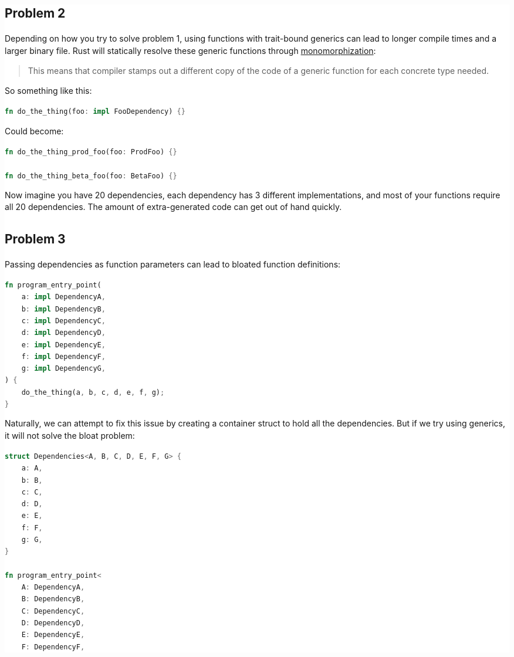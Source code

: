## Problem 2

Depending on how you try to solve problem 1, using functions with trait-bound generics can lead to longer compile times
and a larger binary file. Rust will statically resolve these generic functions through
[monomorphization](https://rustc-dev-guide.rust-lang.org/backend/monomorph.html):

> This means that compiler stamps out a different copy of the code of a generic function for each concrete type needed.

So something like this:

```rs
fn do_the_thing(foo: impl FooDependency) {}
```

Could become:

```rs
fn do_the_thing_prod_foo(foo: ProdFoo) {}

fn do_the_thing_beta_foo(foo: BetaFoo) {}
```

Now imagine you have 20 dependencies, each dependency has 3 different implementations, and most of your functions
require all 20 dependencies. The amount of extra-generated code can get out of hand quickly.

## Problem 3

Passing dependencies as function parameters can lead to bloated function definitions:

```rs
fn program_entry_point(
    a: impl DependencyA,
    b: impl DependencyB,
    c: impl DependencyC,
    d: impl DependencyD,
    e: impl DependencyE,
    f: impl DependencyF,
    g: impl DependencyG,
) {
    do_the_thing(a, b, c, d, e, f, g);
}
```

Naturally, we can attempt to fix this issue by creating a container struct to hold all the dependencies. But if we try
using generics, it will not solve the bloat problem:

```rs
struct Dependencies<A, B, C, D, E, F, G> {
    a: A,
    b: B,
    c: C,
    d: D,
    e: E,
    f: F,
    g: G,
}

fn program_entry_point<
    A: DependencyA,
    B: DependencyB,
    C: DependencyC,
    D: DependencyD,
    E: DependencyE,
    F: DependencyF,
```